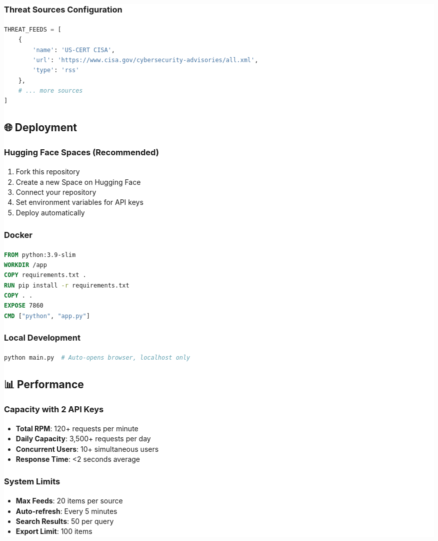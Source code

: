 ### Threat Sources Configuration
```python
THREAT_FEEDS = [
    {
        'name': 'US-CERT CISA',
        'url': 'https://www.cisa.gov/cybersecurity-advisories/all.xml',
        'type': 'rss'
    },
    # ... more sources
]
```

## 🌐 Deployment

### Hugging Face Spaces (Recommended)
1. Fork this repository
2. Create a new Space on Hugging Face
3. Connect your repository
4. Set environment variables for API keys
5. Deploy automatically

### Docker
```dockerfile
FROM python:3.9-slim
WORKDIR /app
COPY requirements.txt .
RUN pip install -r requirements.txt
COPY . .
EXPOSE 7860
CMD ["python", "app.py"]
```

### Local Development
```bash
python main.py  # Auto-opens browser, localhost only
```

## 📊 Performance

### Capacity with 2 API Keys
- **Total RPM**: 120+ requests per minute
- **Daily Capacity**: 3,500+ requests per day
- **Concurrent Users**: 10+ simultaneous users
- **Response Time**: <2 seconds average

### System Limits
- **Max Feeds**: 20 items per source
- **Auto-refresh**: Every 5 minutes
- **Search Results**: 50 per query
- **Export Limit**: 100 items
